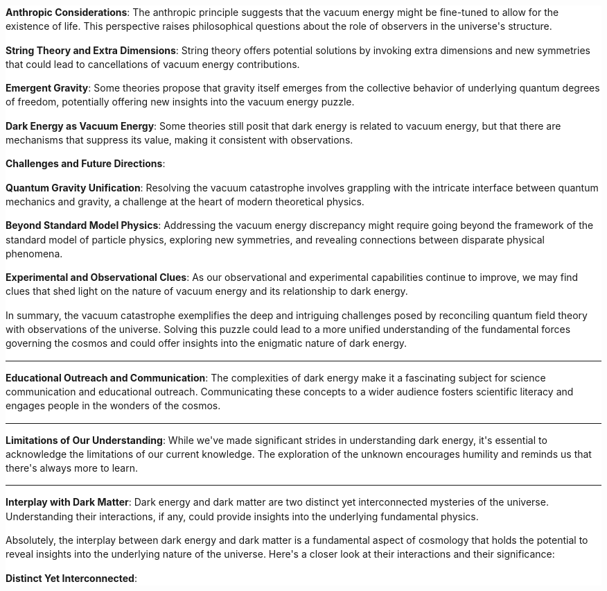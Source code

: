 **Anthropic Considerations**: The anthropic principle suggests that the vacuum energy might be fine-tuned to allow for the existence of life. This perspective raises philosophical questions about the role of observers in the universe's structure.

**String Theory and Extra Dimensions**: String theory offers potential solutions by invoking extra dimensions and new symmetries that could lead to cancellations of vacuum energy contributions.

**Emergent Gravity**: Some theories propose that gravity itself emerges from the collective behavior of underlying quantum degrees of freedom, potentially offering new insights into the vacuum energy puzzle.

**Dark Energy as Vacuum Energy**: Some theories still posit that dark energy is related to vacuum energy, but that there are mechanisms that suppress its value, making it consistent with observations.

**Challenges and Future Directions**:

**Quantum Gravity Unification**: Resolving the vacuum catastrophe involves grappling with the intricate interface between quantum mechanics and gravity, a challenge at the heart of modern theoretical physics.

**Beyond Standard Model Physics**: Addressing the vacuum energy discrepancy might require going beyond the framework of the standard model of particle physics, exploring new symmetries, and revealing connections between disparate physical phenomena.

**Experimental and Observational Clues**: As our observational and experimental capabilities continue to improve, we may find clues that shed light on the nature of vacuum energy and its relationship to dark energy.

In summary, the vacuum catastrophe exemplifies the deep and intriguing challenges posed by reconciling quantum field theory with observations of the universe. Solving this puzzle could lead to a more unified understanding of the fundamental forces governing the cosmos and could offer insights into the enigmatic nature of dark energy.

------------------

**Educational Outreach and Communication**: The complexities of dark energy make it a fascinating subject for science communication and educational outreach. Communicating these concepts to a wider audience fosters scientific literacy and engages people in the wonders of the cosmos.

------------------  

**Limitations of Our Understanding**: While we've made significant strides in understanding dark energy, it's essential to acknowledge the limitations of our current knowledge. The exploration of the unknown encourages humility and reminds us that there's always more to learn.

------------------    

**Interplay with Dark Matter**: Dark energy and dark matter are two distinct yet interconnected mysteries of the universe. Understanding their interactions, if any, could provide insights into the underlying fundamental physics.

Absolutely, the interplay between dark energy and dark matter is a fundamental aspect of cosmology that holds the potential to reveal insights into the underlying nature of the universe. Here's a closer look at their interactions and their significance:

**Distinct Yet Interconnected**:
